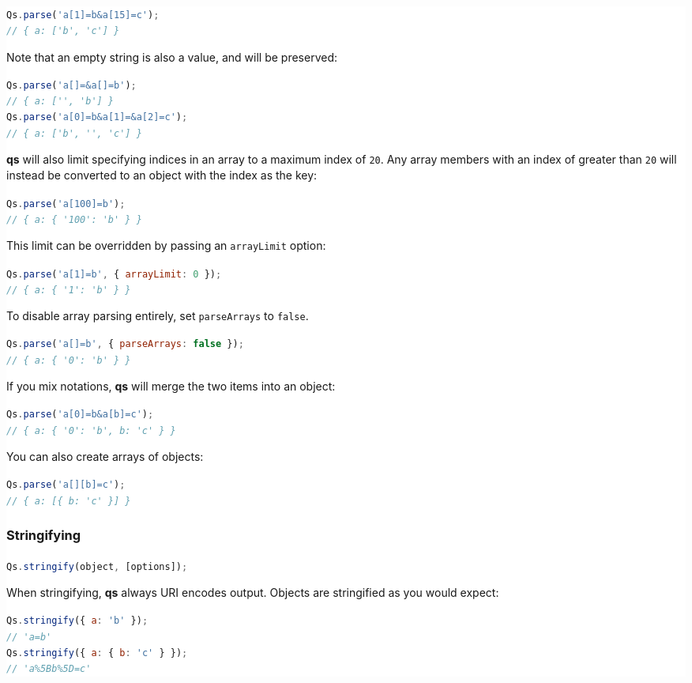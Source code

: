 ```javascript
Qs.parse('a[1]=b&a[15]=c');
// { a: ['b', 'c'] }
```

Note that an empty string is also a value, and will be preserved:

```javascript
Qs.parse('a[]=&a[]=b');
// { a: ['', 'b'] }
Qs.parse('a[0]=b&a[1]=&a[2]=c');
// { a: ['b', '', 'c'] }
```

**qs** will also limit specifying indices in an array to a maximum index of `20`. Any array members with an index of greater than `20` will
instead be converted to an object with the index as the key:

```javascript
Qs.parse('a[100]=b');
// { a: { '100': 'b' } }
```

This limit can be overridden by passing an `arrayLimit` option:

```javascript
Qs.parse('a[1]=b', { arrayLimit: 0 });
// { a: { '1': 'b' } }
```

To disable array parsing entirely, set `parseArrays` to `false`.

```javascript
Qs.parse('a[]=b', { parseArrays: false });
// { a: { '0': 'b' } }
```

If you mix notations, **qs** will merge the two items into an object:

```javascript
Qs.parse('a[0]=b&a[b]=c');
// { a: { '0': 'b', b: 'c' } }
```

You can also create arrays of objects:

```javascript
Qs.parse('a[][b]=c');
// { a: [{ b: 'c' }] }
```

### Stringifying

```javascript
Qs.stringify(object, [options]);
```

When stringifying, **qs** always URI encodes output. Objects are stringified as you would expect:

```javascript
Qs.stringify({ a: 'b' });
// 'a=b'
Qs.stringify({ a: { b: 'c' } });
// 'a%5Bb%5D=c'
```
